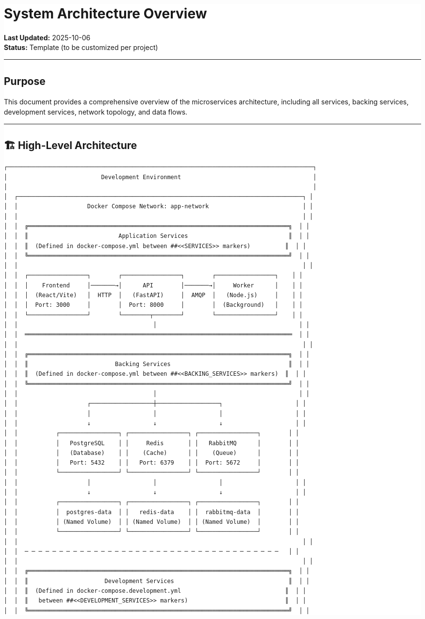 # System Architecture Overview

**Last Updated:** 2025-10-06  
**Status:** Template (to be customized per project)

---

## Purpose

This document provides a comprehensive overview of the microservices architecture, including all services, backing services, development services, network topology, and data flows.

---

## 🏗️ High-Level Architecture

```
┌────────────────────────────────────────────────────────────────────────────────────────┐
│                           Development Environment                                      │
│                                                                                        │
│  ┌──────────────────────────────────────────────────────────────────────────────────┐ │
│  │                    Docker Compose Network: app-network                           │ │
│  │                                                                                  │ │
│  │  ╔═══════════════════════════════════════════════════════════════════════════╗  │ │
│  │  ║                          Application Services                             ║  │ │
│  │  ║  (Defined in docker-compose.yml between ##<<SERVICES>> markers)          ║  │ │
│  │  ╚═══════════════════════════════════════════════════════════════════════════╝  │ │
│  │                                                                                  │ │
│  │  ┌─────────────────┐        ┌─────────────────┐        ┌─────────────────┐    │ │
│  │  │    Frontend     │───────→│      API        │───────→│     Worker      │    │ │
│  │  │  (React/Vite)   │  HTTP  │   (FastAPI)     │  AMQP  │   (Node.js)     │    │ │
│  │  │  Port: 3000     │        │  Port: 8000     │        │  (Background)   │    │ │
│  │  └─────────────────┘        └────────┬────────┘        └─────────────────┘    │ │
│  │                                       │                                         │ │
│  │  ═════════════════════════════════════════════════════════════════════════════  │ │
│  │                                                                                  │ │
│  │  ╔═══════════════════════════════════════════════════════════════════════════╗  │ │
│  │  ║                         Backing Services                                  ║  │ │
│  │  ║  (Defined in docker-compose.yml between ##<<BACKING_SERVICES>> markers)  ║  │ │
│  │  ╚═══════════════════════════════════════════════════════════════════════════╝  │ │
│  │                                       │                                         │ │
│  │                    ┌──────────────────┼──────────────────┐                     │ │
│  │                    │                  │                  │                     │ │
│  │                    ↓                  ↓                  ↓                     │ │
│  │           ┌─────────────────┐ ┌─────────────────┐ ┌─────────────────┐        │ │
│  │           │   PostgreSQL    │ │     Redis       │ │   RabbitMQ      │        │ │
│  │           │   (Database)    │ │    (Cache)      │ │    (Queue)      │        │ │
│  │           │   Port: 5432    │ │   Port: 6379    │ │  Port: 5672     │        │ │
│  │           └─────────────────┘ └─────────────────┘ └─────────────────┘        │ │
│  │                    │                  │                  │                     │ │
│  │                    ↓                  ↓                  ↓                     │ │
│  │           ┌─────────────────┐ ┌─────────────────┐ ┌─────────────────┐        │ │
│  │           │  postgres-data  │ │   redis-data    │ │  rabbitmq-data  │        │ │
│  │           │ (Named Volume)  │ │ (Named Volume)  │ │ (Named Volume)  │        │ │
│  │           └─────────────────┘ └─────────────────┘ └─────────────────┘        │ │
│  │                                                                                  │ │
│  │  ─ ─ ─ ─ ─ ─ ─ ─ ─ ─ ─ ─ ─ ─ ─ ─ ─ ─ ─ ─ ─ ─ ─ ─ ─ ─ ─ ─ ─ ─ ─ ─ ─ ─ ─ ─ ─   │ │
│  │                                                                                  │ │
│  │  ╔═══════════════════════════════════════════════════════════════════════════╗  │ │
│  │  ║                      Development Services                                 ║  │ │
│  │  ║  (Defined in docker-compose.development.yml                              ║  │ │
│  │  ║   between ##<<DEVELOPMENT_SERVICES>> markers)                            ║  │ │
│  │  ╚═══════════════════════════════════════════════════════════════════════════╝  │ │
```